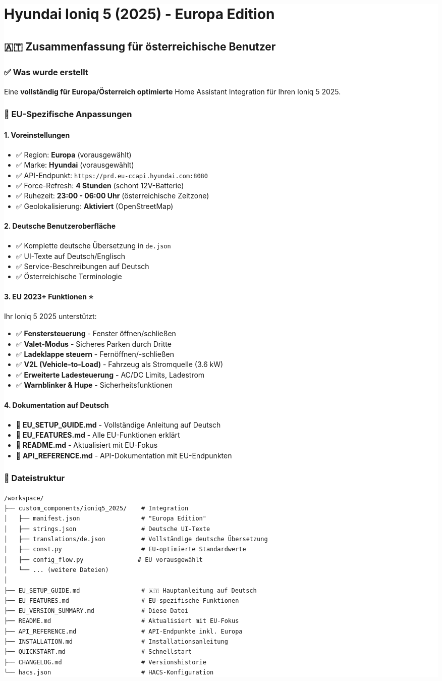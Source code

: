 # Hyundai Ioniq 5 (2025) - Europa Edition
## 🇦🇹 Zusammenfassung für österreichische Benutzer

### ✅ Was wurde erstellt

Eine **vollständig für Europa/Österreich optimierte** Home Assistant Integration für Ihren Ioniq 5 2025.

### 🎯 EU-Spezifische Anpassungen

#### 1. **Voreinstellungen**
- ✅ Region: **Europa** (vorausgewählt)
- ✅ Marke: **Hyundai** (vorausgewählt)
- ✅ API-Endpunkt: `https://prd.eu-ccapi.hyundai.com:8080`
- ✅ Force-Refresh: **4 Stunden** (schont 12V-Batterie)
- ✅ Ruhezeit: **23:00 - 06:00 Uhr** (österreichische Zeitzone)
- ✅ Geolokalisierung: **Aktiviert** (OpenStreetMap)

#### 2. **Deutsche Benutzeroberfläche**
- ✅ Komplette deutsche Übersetzung in `de.json`
- ✅ UI-Texte auf Deutsch/Englisch
- ✅ Service-Beschreibungen auf Deutsch
- ✅ Österreichische Terminologie

#### 3. **EU 2023+ Funktionen** ⭐
Ihr Ioniq 5 2025 unterstützt:
- ✅ **Fenstersteuerung** - Fenster öffnen/schließen
- ✅ **Valet-Modus** - Sicheres Parken durch Dritte
- ✅ **Ladeklappe steuern** - Fernöffnen/-schließen
- ✅ **V2L (Vehicle-to-Load)** - Fahrzeug als Stromquelle (3.6 kW)
- ✅ **Erweiterte Ladesteuerung** - AC/DC Limits, Ladestrom
- ✅ **Warnblinker & Hupe** - Sicherheitsfunktionen

#### 4. **Dokumentation auf Deutsch**
- 📖 **EU_SETUP_GUIDE.md** - Vollständige Anleitung auf Deutsch
- 📖 **EU_FEATURES.md** - Alle EU-Funktionen erklärt
- 📖 **README.md** - Aktualisiert mit EU-Fokus
- 📖 **API_REFERENCE.md** - API-Dokumentation mit EU-Endpunkten

### 📁 Dateistruktur

```
/workspace/
├── custom_components/ioniq5_2025/    # Integration
│   ├── manifest.json                 # "Europa Edition"
│   ├── strings.json                  # Deutsche UI-Texte
│   ├── translations/de.json          # Vollständige deutsche Übersetzung
│   ├── const.py                      # EU-optimierte Standardwerte
│   ├── config_flow.py               # EU vorausgewählt
│   └── ... (weitere Dateien)
│
├── EU_SETUP_GUIDE.md                 # 🇦🇹 Hauptanleitung auf Deutsch
├── EU_FEATURES.md                    # EU-spezifische Funktionen
├── EU_VERSION_SUMMARY.md             # Diese Datei
├── README.md                         # Aktualisiert mit EU-Fokus
├── API_REFERENCE.md                  # API-Endpunkte inkl. Europa
├── INSTALLATION.md                   # Installationsanleitung
├── QUICKSTART.md                     # Schnellstart
├── CHANGELOG.md                      # Versionshistorie
└── hacs.json                         # HACS-Konfiguration
```
